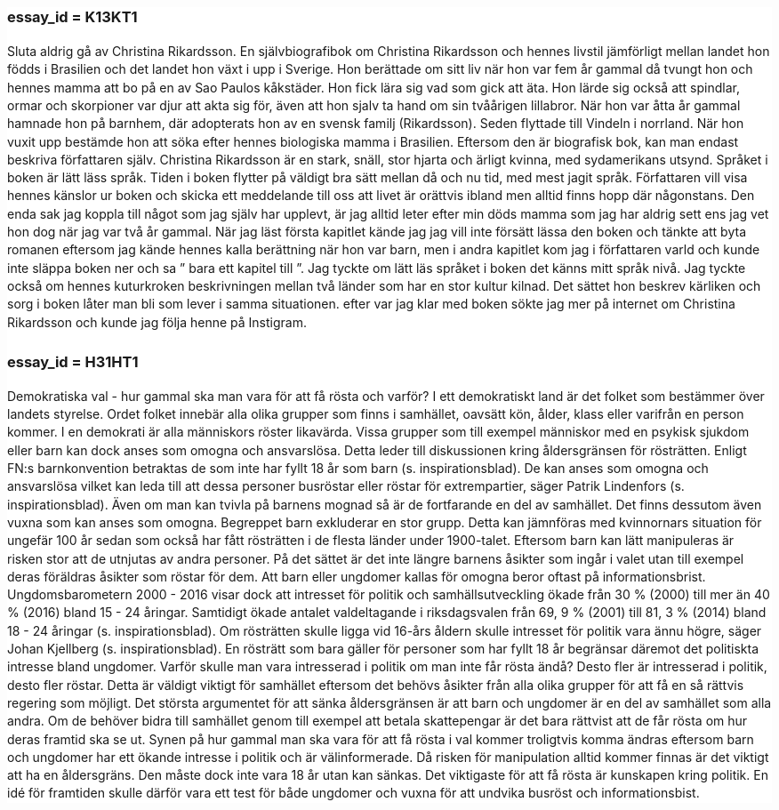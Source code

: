 ### essay_id = K13KT1
Sluta aldrig gå av Christina Rikardsson. En självbiografibok om Christina Rikardsson och hennes livstil jämförligt mellan landet hon födds i Brasilien och det landet hon växt i upp i Sverige. Hon berättade om sitt liv när hon var fem år gammal då tvungt hon och hennes mamma att bo på en av Sao Paulos kåkstäder. Hon fick lära sig vad som gick att äta. Hon lärde sig också att spindlar, ormar och skorpioner var djur att akta sig för, även att hon sjalv ta hand om sin tvåårigen lillabror. När hon var åtta år gammal hamnade hon på barnhem, där adopterats hon av en svensk familj (Rikardsson). Seden flyttade till Vindeln i norrland. När hon vuxit upp bestämde hon att söka efter hennes biologiska mamma i Brasilien. 
Eftersom den är biografisk bok, kan man endast beskriva författaren själv. 
Christina Rikardsson är en stark, snäll, stor hjarta och ärligt kvinna, med sydamerikans utsynd. 
Språket i boken är lätt läss språk. Tiden i boken flytter på väldigt bra sätt mellan då och nu tid, med mest jagit språk. 
Författaren vill visa hennes känslor ur boken och skicka ett meddelande till oss att livet är orättvis ibland men alltid finns hopp där någonstans. 
Den enda sak jag koppla till något som jag själv har upplevt, är jag alltid leter efter min döds mamma som jag har aldrig sett ens jag vet hon dog när jag var två år gammal. 
När jag läst första kapitlet kände jag jag vill inte försätt lässa den boken och tänkte att byta romanen eftersom jag kände hennes kalla berättning när hon var barn, men i andra kapitlet kom jag i författaren varld och kunde inte släppa boken ner och sa ” bara ett kapitel till ”. Jag tyckte om lätt läs språket i boken det känns mitt språk nivå. 
Jag tyckte också om hennes kuturkroken beskrivningen mellan två länder som har en stor kultur kilnad. Det sättet hon beskrev kärliken och sorg i boken låter man bli som lever i samma situationen. efter var jag klar med boken sökte jag mer på internet om Christina Rikardsson och kunde jag följa henne på Instigram.

### essay_id = H31HT1
Demokratiska val - hur gammal ska man vara för att få rösta och varför? 
I ett demokratiskt land är det folket som bestämmer över landets styrelse. Ordet folket innebär alla olika grupper som finns i samhället, oavsätt kön, ålder, klass eller varifrån en person kommer. I en demokrati är alla människors röster likavärda. Vissa grupper som till exempel människor med en psykisk sjukdom eller barn kan dock anses som omogna och ansvarslösa. Detta leder till diskussionen kring åldersgränsen för rösträtten. 
Enligt FN:s barnkonvention betraktas de som inte har fyllt 18 år som barn (s. inspirationsblad). De kan anses som omogna och ansvarslösa vilket kan leda till att dessa personer busröstar eller röstar för extrempartier, säger Patrik Lindenfors (s. inspirationsblad). Även om man kan tvivla på barnens mognad så är de fortfarande en del av samhället. Det finns dessutom även vuxna som kan anses som omogna. 
Begreppet barn exkluderar en stor grupp. Detta kan jämnföras med kvinnornars situation för ungefär 100 år sedan som också har fått rösträtten i de flesta länder under 1900-talet. 
Eftersom barn kan lätt manipuleras är risken stor att de utnjutas av andra personer. På det sättet är det inte längre barnens åsikter som ingår i valet utan till exempel deras föräldras åsikter som röstar för dem. 
Att barn eller ungdomer kallas för omogna beror oftast på informationsbrist. Ungdomsbarometern 2000 - 2016 visar dock att intresset för politik och samhällsutveckling ökade från 30 % (2000) till mer än 40 % (2016) bland 15 - 24 åringar. Samtidigt ökade antalet valdeltagande i riksdagsvalen från 69, 9 % (2001) till 81, 3 % (2014) bland 18 - 24 åringar (s. inspirationsblad). Om rösträtten skulle ligga vid 16-års åldern skulle intresset för politik vara ännu högre, säger Johan Kjellberg (s. inspirationsblad). En rösträtt som bara gäller för personer som har fyllt 18 år begränsar däremot det politiskta intresse bland ungdomer. Varför skulle man vara intresserad i politik om man inte får rösta ändå? Desto fler är intresserad i politik, desto fler röstar. Detta är väldigt viktigt för samhället eftersom det behövs åsikter från alla olika grupper för att få en så rättvis regering som möjligt. 
Det största argumentet för att sänka åldersgränsen är att barn och ungdomer är en del av samhället som alla andra. Om de behöver bidra till samhället genom till exempel att betala skattepengar är det bara rättvist att de får rösta om hur deras framtid ska se ut. 
Synen på hur gammal man ska vara för att få rösta i val kommer troligtvis komma ändras eftersom barn och ungdomer har ett ökande intresse i politik och är välinformerade. Då risken för manipulation alltid kommer finnas är det viktigt att ha en åldersgräns. Den måste dock inte vara 18 år utan kan sänkas. Det viktigaste för att få rösta är kunskapen kring politik. En idé för framtiden skulle därför vara ett test för både ungdomer och vuxna för att undvika busröst och informationsbist.
